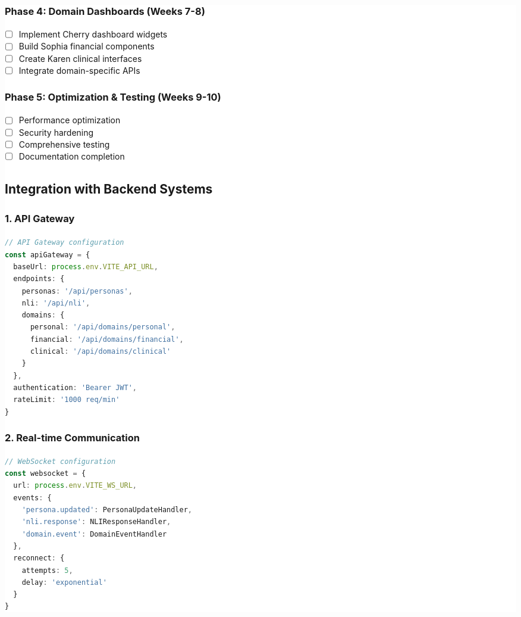 ### Phase 4: Domain Dashboards (Weeks 7-8)
- [ ] Implement Cherry dashboard widgets
- [ ] Build Sophia financial components
- [ ] Create Karen clinical interfaces
- [ ] Integrate domain-specific APIs

### Phase 5: Optimization & Testing (Weeks 9-10)
- [ ] Performance optimization
- [ ] Security hardening
- [ ] Comprehensive testing
- [ ] Documentation completion

## Integration with Backend Systems

### 1. API Gateway

```typescript
// API Gateway configuration
const apiGateway = {
  baseUrl: process.env.VITE_API_URL,
  endpoints: {
    personas: '/api/personas',
    nli: '/api/nli',
    domains: {
      personal: '/api/domains/personal',
      financial: '/api/domains/financial',
      clinical: '/api/domains/clinical'
    }
  },
  authentication: 'Bearer JWT',
  rateLimit: '1000 req/min'
}
```

### 2. Real-time Communication

```typescript
// WebSocket configuration
const websocket = {
  url: process.env.VITE_WS_URL,
  events: {
    'persona.updated': PersonaUpdateHandler,
    'nli.response': NLIResponseHandler,
    'domain.event': DomainEventHandler
  },
  reconnect: {
    attempts: 5,
    delay: 'exponential'
  }
}
```
